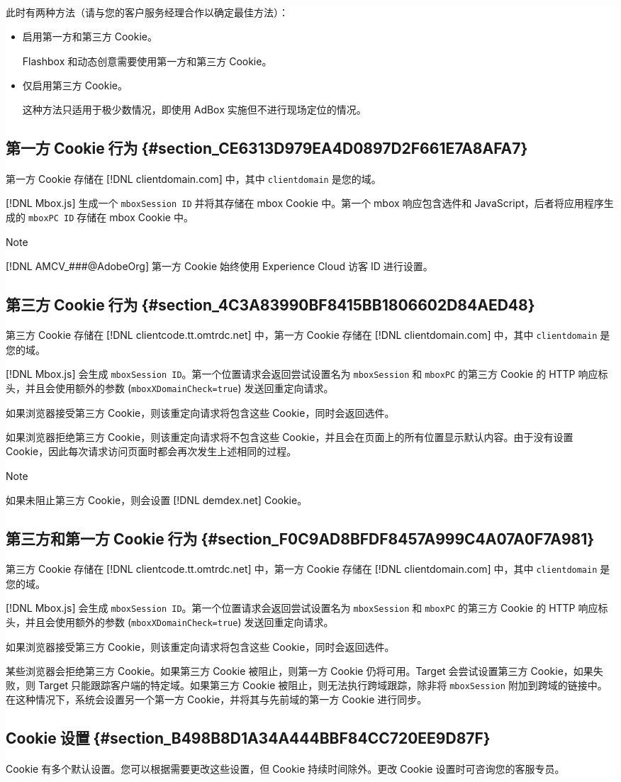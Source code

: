    此时有两种方法（请与您的客户服务经理合作以确定最佳方法）：

   * 启用第一方和第三方 Cookie。

      Flashbox 和动态创意需要使用第一方和第三方 Cookie。
   * 仅启用第三方 Cookie。

      这种方法只适用于极少数情况，即使用 AdBox 实施但不进行现场定位的情况。

## 第一方 Cookie 行为 {#section_CE6313D979EA4D0897D2F661E7A8AFA7}

第一方 Cookie 存储在 [!DNL clientdomain.com] 中，其中 `clientdomain` 是您的域。

[!DNL Mbox.js] 生成一个 `mboxSession ID` 并将其存储在 mbox Cookie 中。第一个 mbox 响应包含选件和 JavaScript，后者将应用程序生成的 `mboxPC ID` 存储在 mbox Cookie 中。

>[!NOTE]
>
>[!DNL AMCV_###@AdobeOrg] 第一方 Cookie 始终使用 Experience Cloud 访客 ID 进行设置。

## 第三方 Cookie 行为 {#section_4C3A83990BF8415BB1806602D84AED48}

第三方 Cookie 存储在 [!DNL clientcode.tt.omtrdc.net] 中，第一方 Cookie 存储在 [!DNL clientdomain.com] 中，其中 `clientdomain` 是您的域。

[!DNL Mbox.js] 会生成 `mboxSession ID`。第一个位置请求会返回尝试设置名为 `mboxSession` 和 `mboxPC` 的第三方 Cookie 的 HTTP 响应标头，并且会使用额外的参数 (`mboxXDomainCheck=true`) 发送回重定向请求。

如果浏览器接受第三方 Cookie，则该重定向请求将包含这些 Cookie，同时会返回选件。

如果浏览器拒绝第三方 Cookie，则该重定向请求将不包含这些 Cookie，并且会在页面上的所有位置显示默认内容。由于没有设置 Cookie，因此每次请求访问页面时都会再次发生上述相同的过程。

>[!NOTE]
>
>如果未阻止第三方 Cookie，则会设置 [!DNL demdex.net] Cookie。

## 第三方和第一方 Cookie 行为 {#section_F0C9AD8BFDF8457A999C4A07A0F7A981}

第三方 Cookie 存储在 [!DNL clientcode.tt.omtrdc.net] 中，第一方 Cookie 存储在 [!DNL clientdomain.com] 中，其中 `clientdomain` 是您的域。

[!DNL Mbox.js] 会生成 `mboxSession ID`。第一个位置请求会返回尝试设置名为 `mboxSession` 和 `mboxPC` 的第三方 Cookie 的 HTTP 响应标头，并且会使用额外的参数 (`mboxXDomainCheck=true`) 发送回重定向请求。

如果浏览器接受第三方 Cookie，则该重定向请求将包含这些 Cookie，同时会返回选件。

某些浏览器会拒绝第三方 Cookie。如果第三方 Cookie 被阻止，则第一方 Cookie 仍将可用。Target 会尝试设置第三方 Cookie，如果失败，则 Target 只能跟踪客户端的特定域。如果第三方 Cookie 被阻止，则无法执行跨域跟踪，除非将 `mboxSession` 附加到跨域的链接中。在这种情况下，系统会设置另一个第一方 Cookie，并将其与先前域的第一方 Cookie 进行同步。

## Cookie 设置 {#section_B498B8D1A34A444BBF84CC720EE9D87F}

Cookie 有多个默认设置。您可以根据需要更改这些设置，但 Cookie 持续时间除外。更改 Cookie 设置时可咨询您的客服专员。
